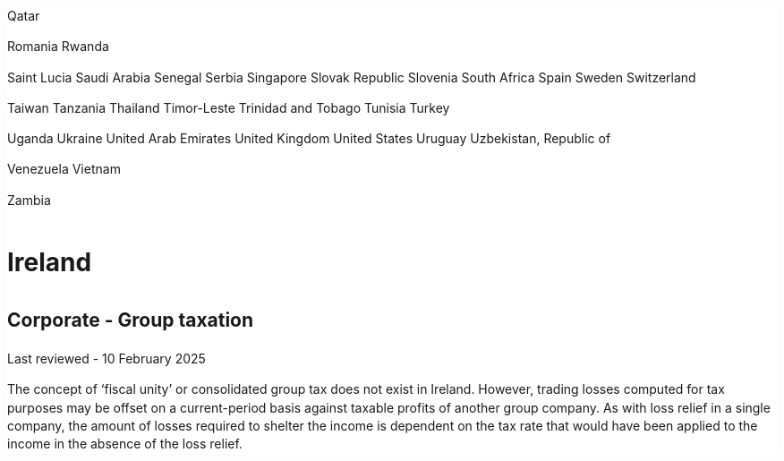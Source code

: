 Qatar

Romania
Rwanda

Saint Lucia
Saudi Arabia
Senegal
Serbia
Singapore
Slovak Republic
Slovenia
South Africa
Spain
Sweden
Switzerland

Taiwan
Tanzania
Thailand
Timor-Leste
Trinidad and Tobago
Tunisia
Turkey

Uganda
Ukraine
United Arab Emirates
United Kingdom
United States
Uruguay
Uzbekistan, Republic of

Venezuela
Vietnam

Zambia



 



# Ireland


## Corporate - Group taxation

Last reviewed - 10 February 2025

The concept of ‘fiscal unity’ or consolidated group tax does not exist in Ireland. However, trading losses computed for tax purposes may be offset on a current-period basis against taxable profits of another group company. As with loss relief in a single company, the amount of losses required to shelter the income is dependent on the tax rate that would have been applied to the income in the absence of the loss relief.
